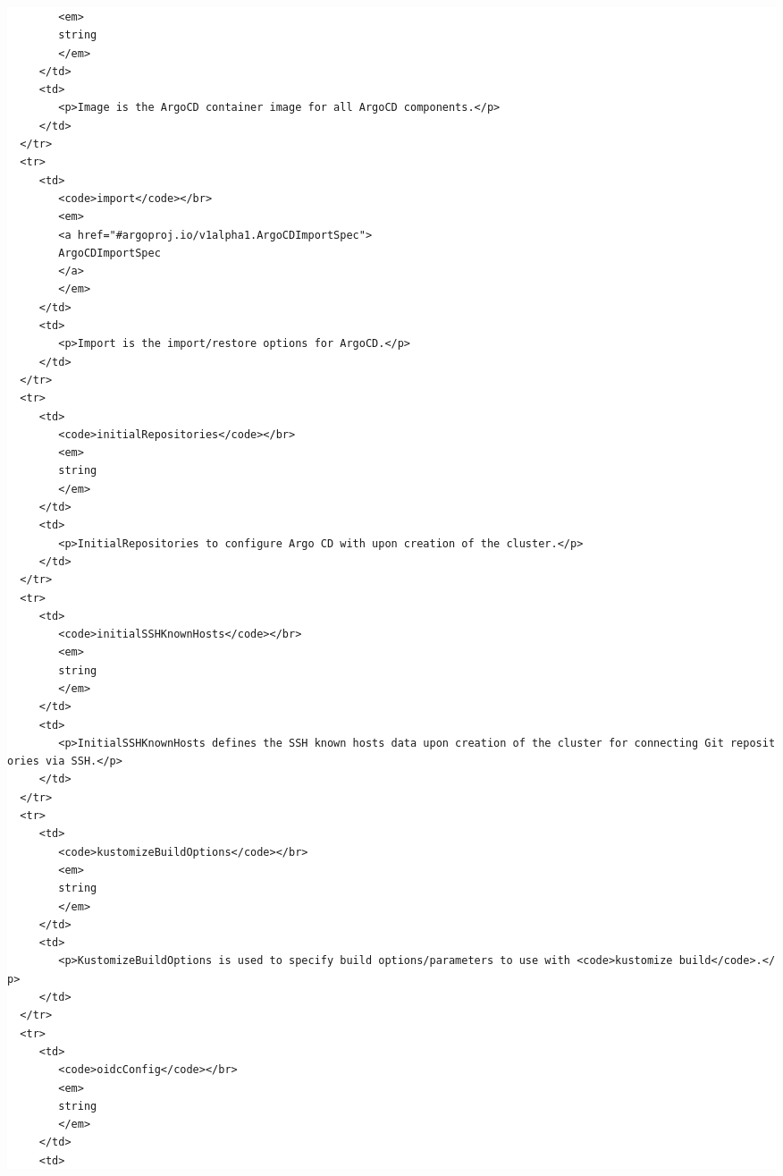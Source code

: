             <em>
            string
            </em>
         </td>
         <td>
            <p>Image is the ArgoCD container image for all ArgoCD components.</p>
         </td>
      </tr>
      <tr>
         <td>
            <code>import</code></br>
            <em>
            <a href="#argoproj.io/v1alpha1.ArgoCDImportSpec">
            ArgoCDImportSpec
            </a>
            </em>
         </td>
         <td>
            <p>Import is the import/restore options for ArgoCD.</p>
         </td>
      </tr>
      <tr>
         <td>
            <code>initialRepositories</code></br>
            <em>
            string
            </em>
         </td>
         <td>
            <p>InitialRepositories to configure Argo CD with upon creation of the cluster.</p>
         </td>
      </tr>
      <tr>
         <td>
            <code>initialSSHKnownHosts</code></br>
            <em>
            string
            </em>
         </td>
         <td>
            <p>InitialSSHKnownHosts defines the SSH known hosts data upon creation of the cluster for connecting Git repositories via SSH.</p>
         </td>
      </tr>
      <tr>
         <td>
            <code>kustomizeBuildOptions</code></br>
            <em>
            string
            </em>
         </td>
         <td>
            <p>KustomizeBuildOptions is used to specify build options/parameters to use with <code>kustomize build</code>.</p>
         </td>
      </tr>
      <tr>
         <td>
            <code>oidcConfig</code></br>
            <em>
            string
            </em>
         </td>
         <td>